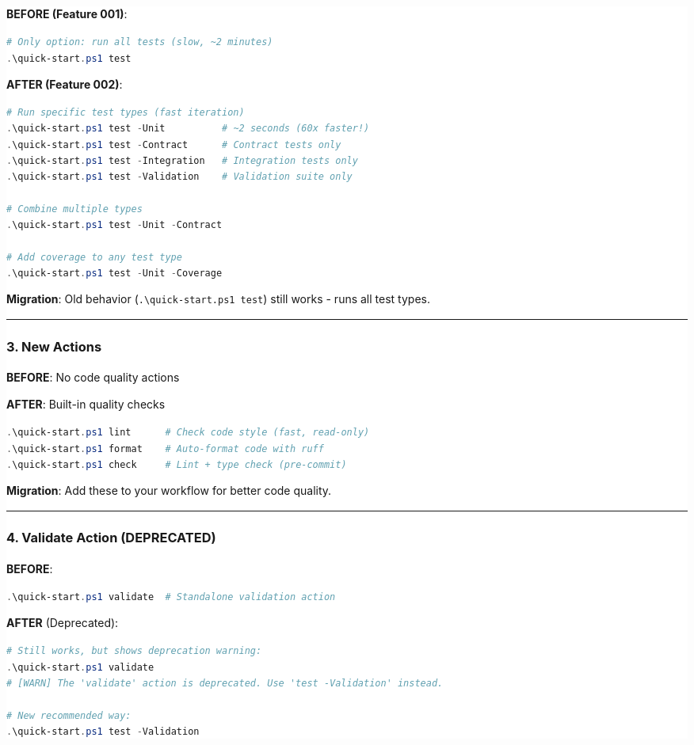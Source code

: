 **BEFORE (Feature 001)**:
```powershell
# Only option: run all tests (slow, ~2 minutes)
.\quick-start.ps1 test
```

**AFTER (Feature 002)**:
```powershell
# Run specific test types (fast iteration)
.\quick-start.ps1 test -Unit          # ~2 seconds (60x faster!)
.\quick-start.ps1 test -Contract      # Contract tests only
.\quick-start.ps1 test -Integration   # Integration tests only
.\quick-start.ps1 test -Validation    # Validation suite only

# Combine multiple types
.\quick-start.ps1 test -Unit -Contract

# Add coverage to any test type
.\quick-start.ps1 test -Unit -Coverage
```

**Migration**: Old behavior (`.\quick-start.ps1 test`) still works - runs all test types.

---

### 3. New Actions

**BEFORE**: No code quality actions

**AFTER**: Built-in quality checks
```powershell
.\quick-start.ps1 lint      # Check code style (fast, read-only)
.\quick-start.ps1 format    # Auto-format code with ruff
.\quick-start.ps1 check     # Lint + type check (pre-commit)
```

**Migration**: Add these to your workflow for better code quality.

---

### 4. Validate Action (DEPRECATED)

**BEFORE**:
```powershell
.\quick-start.ps1 validate  # Standalone validation action
```

**AFTER** (Deprecated):
```powershell
# Still works, but shows deprecation warning:
.\quick-start.ps1 validate
# [WARN] The 'validate' action is deprecated. Use 'test -Validation' instead.

# New recommended way:
.\quick-start.ps1 test -Validation
```
